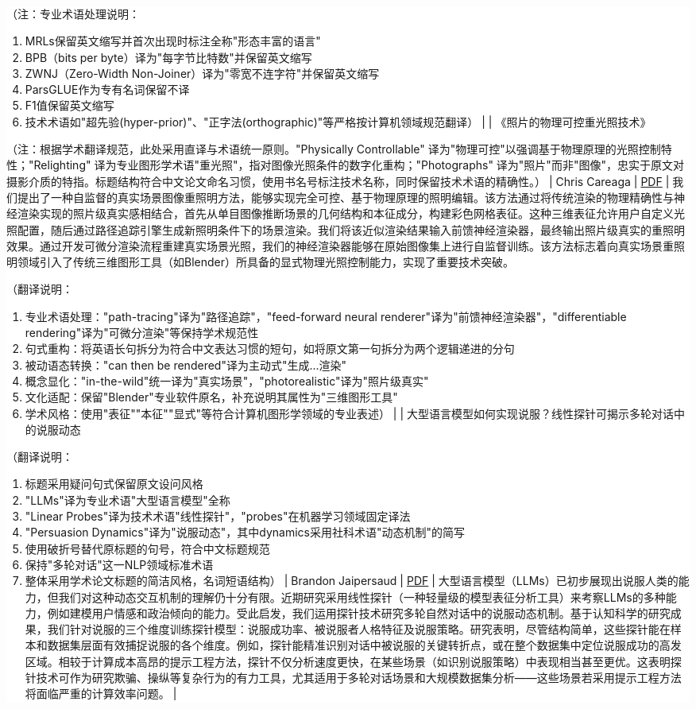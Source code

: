 （注：专业术语处理说明：
1. MRLs保留英文缩写并首次出现时标注全称"形态丰富的语言"
2. BPB（bits per byte）译为"每字节比特数"并保留英文缩写
3. ZWNJ（Zero-Width Non-Joiner）译为"零宽不连字符"并保留英文缩写
4. ParsGLUE作为专有名词保留不译
5. F1值保留英文缩写
6. 技术术语如"超先验(hyper-prior)"、"正字法(orthographic)"等严格按计算机领域规范翻译） |
| 《照片的物理可控重光照技术》  

（注：根据学术翻译规范，此处采用直译与术语统一原则。"Physically Controllable" 译为"物理可控"以强调基于物理原理的光照控制特性；"Relighting" 译为专业图形学术语"重光照"，指对图像光照条件的数字化重构；"Photographs" 译为"照片"而非"图像"，忠实于原文对摄影介质的特指。标题结构符合中文论文命名习惯，使用书名号标注技术名称，同时保留技术术语的精确性。） | Chris Careaga | [PDF](http://arxiv.org/pdf/2508.05626v1) | 我们提出了一种自监督的真实场景图像重照明方法，能够实现完全可控、基于物理原理的照明编辑。该方法通过将传统渲染的物理精确性与神经渲染实现的照片级真实感相结合，首先从单目图像推断场景的几何结构和本征成分，构建彩色网格表征。这种三维表征允许用户自定义光照配置，随后通过路径追踪引擎生成新照明条件下的场景渲染。我们将该近似渲染结果输入前馈神经渲染器，最终输出照片级真实的重照明效果。通过开发可微分渲染流程重建真实场景光照，我们的神经渲染器能够在原始图像集上进行自监督训练。该方法标志着向真实场景重照明领域引入了传统三维图形工具（如Blender）所具备的显式物理光照控制能力，实现了重要技术突破。

（翻译说明：
1. 专业术语处理："path-tracing"译为"路径追踪"，"feed-forward neural renderer"译为"前馈神经渲染器"，"differentiable rendering"译为"可微分渲染"等保持学术规范性
2. 句式重构：将英语长句拆分为符合中文表达习惯的短句，如将原文第一句拆分为两个逻辑递进的分句
3. 被动语态转换："can then be rendered"译为主动式"生成...渲染"
4. 概念显化："in-the-wild"统一译为"真实场景"，"photorealistic"译为"照片级真实"
5. 文化适配：保留"Blender"专业软件原名，补充说明其属性为"三维图形工具"
6. 学术风格：使用"表征""本征""显式"等符合计算机图形学领域的专业表述） |
| 大型语言模型如何实现说服？线性探针可揭示多轮对话中的说服动态

（翻译说明：
1. 标题采用疑问句式保留原文设问风格
2. "LLMs"译为专业术语"大型语言模型"全称
3. "Linear Probes"译为技术术语"线性探针"，"probes"在机器学习领域固定译法
4. "Persuasion Dynamics"译为"说服动态"，其中dynamics采用社科术语"动态机制"的简写
5. 使用破折号替代原标题的句号，符合中文标题规范
6. 保持"多轮对话"这一NLP领域标准术语
7. 整体采用学术论文标题的简洁风格，名词短语结构） | Brandon Jaipersaud | [PDF](http://arxiv.org/pdf/2508.05625v1) | 大型语言模型（LLMs）已初步展现出说服人类的能力，但我们对这种动态交互机制的理解仍十分有限。近期研究采用线性探针（一种轻量级的模型表征分析工具）来考察LLMs的多种能力，例如建模用户情感和政治倾向的能力。受此启发，我们运用探针技术研究多轮自然对话中的说服动态机制。基于认知科学的研究成果，我们针对说服的三个维度训练探针模型：说服成功率、被说服者人格特征及说服策略。研究表明，尽管结构简单，这些探针能在样本和数据集层面有效捕捉说服的各个维度。例如，探针能精准识别对话中被说服的关键转折点，或在整个数据集中定位说服成功的高发区域。相较于计算成本高昂的提示工程方法，探针不仅分析速度更快，在某些场景（如识别说服策略）中表现相当甚至更优。这表明探针技术可作为研究欺骗、操纵等复杂行为的有力工具，尤其适用于多轮对话场景和大规模数据集分析——这些场景若采用提示工程方法将面临严重的计算效率问题。 |
